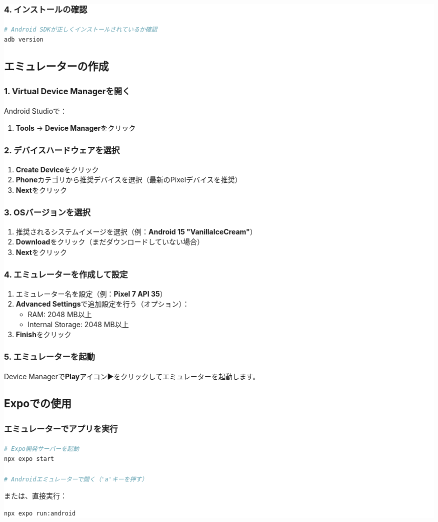 ### 4. インストールの確認

```bash
# Android SDKが正しくインストールされているか確認
adb version
```

## エミュレーターの作成

### 1. Virtual Device Managerを開く

Android Studioで：

1. **Tools** → **Device Manager**をクリック

### 2. デバイスハードウェアを選択

1. **Create Device**をクリック
2. **Phone**カテゴリから推奨デバイスを選択（最新のPixelデバイスを推奨）
3. **Next**をクリック

### 3. OSバージョンを選択

1. 推奨されるシステムイメージを選択（例：**Android 15 "VanillaIceCream"**）
2. **Download**をクリック（まだダウンロードしていない場合）
3. **Next**をクリック

### 4. エミュレーターを作成して設定

1. エミュレーター名を設定（例：**Pixel 7 API 35**）
2. **Advanced Settings**で追加設定を行う（オプション）：
   - RAM: 2048 MB以上
   - Internal Storage: 2048 MB以上
3. **Finish**をクリック

### 5. エミュレーターを起動

Device Managerで**Play**アイコン▶️をクリックしてエミュレーターを起動します。

## Expoでの使用

### エミュレーターでアプリを実行

```bash
# Expo開発サーバーを起動
npx expo start

# Androidエミュレーターで開く（'a'キーを押す）
```

または、直接実行：

```bash
npx expo run:android
```
